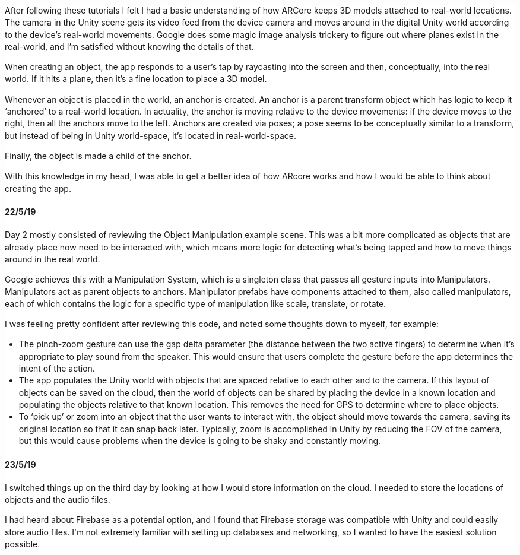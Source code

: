 After following these tutorials I felt I had a basic understanding of how ARCore keeps 3D models attached to real-world locations. The camera in the Unity scene gets its video feed from the device camera and moves around in the digital Unity world according to the device&#8217;s real-world movements. Google does some magic image analysis trickery to figure out where planes exist in the real-world, and I&#8217;m satisfied without knowing the details of that.

When creating an object, the app responds to a user&#8217;s tap by raycasting into the screen and then, conceptually, into the real world. If it hits a plane, then it&#8217;s a fine location to place a 3D model.

Whenever an object is placed in the world, an anchor is created. An anchor is a parent transform object which has logic to keep it &#8216;anchored&#8217; to a real-world location. In actuality, the anchor is moving relative to the device movements: if the device moves to the right, then all the anchors move to the left. Anchors are created via poses; a pose seems to be conceptually similar to a transform, but instead of being in Unity world-space, it&#8217;s located in real-world-space.

Finally, the object is made a child of the anchor.

With this knowledge in my head, I was able to get a better idea of how ARcore works and how I would be able to think about creating the app.

#### 22/5/19

Day 2 mostly consisted of reviewing the [Object Manipulation example](https://developers.google.com/ar/develop/unity/tutorials/object-manipulation-sample) scene. This was a bit more complicated as objects that are already place now need to be interacted with, which means more logic for detecting what&#8217;s being tapped and how to move things around in the real world.

Google achieves this with a Manipulation System, which is a singleton class that passes all gesture inputs into Manipulators. Manipulators act as parent objects to anchors. Manipulator prefabs have components attached to them, also called manipulators, each of which contains the logic for a specific type of manipulation like scale, translate, or rotate.

I was feeling pretty confident after reviewing this code, and noted some thoughts down to myself, for example:

  * The pinch-zoom gesture can use the gap delta parameter (the distance between the two active fingers) to determine when it&#8217;s appropriate to play sound from the speaker. This would ensure that users complete the gesture before the app determines the intent of the action.
  * The app populates the Unity world with objects that are spaced relative to each other and to the camera. If this layout of objects can be saved on the cloud, then the world of objects can be shared by placing the device in a known location and populating the objects relative to that known location. This removes the need for GPS to determine where to place objects.
  * To &#8216;pick up&#8217; or zoom into an object that the user wants to interact with, the object should move towards the camera, saving its original location so that it can snap back later. Typically, zoom is accomplished in Unity by reducing the FOV of the camera, but this would cause problems when the device is going to be shaky and constantly moving.

#### 23/5/19

I switched things up on the third day by looking at how I would store information on the cloud. I needed to store the locations of objects and the audio files.

I had heard about [Firebase](https://firebase.google.com/) as a potential option, and I found that [Firebase storage](https://firebase.google.com/products/storage/) was compatible with Unity and could easily store audio files. I&#8217;m not extremely familiar with setting up databases and networking, so I wanted to have the easiest solution possible.
